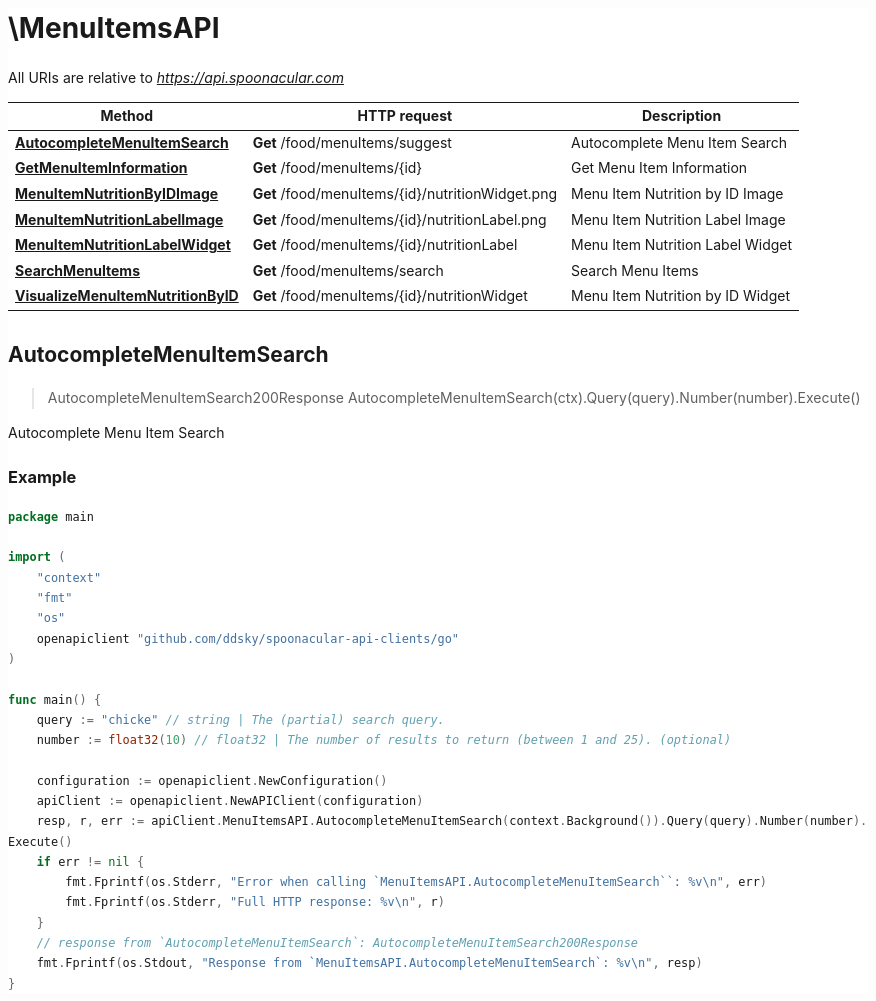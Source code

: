 # \MenuItemsAPI

All URIs are relative to *https://api.spoonacular.com*

Method | HTTP request | Description
------------- | ------------- | -------------
[**AutocompleteMenuItemSearch**](MenuItemsAPI.md#AutocompleteMenuItemSearch) | **Get** /food/menuItems/suggest | Autocomplete Menu Item Search
[**GetMenuItemInformation**](MenuItemsAPI.md#GetMenuItemInformation) | **Get** /food/menuItems/{id} | Get Menu Item Information
[**MenuItemNutritionByIDImage**](MenuItemsAPI.md#MenuItemNutritionByIDImage) | **Get** /food/menuItems/{id}/nutritionWidget.png | Menu Item Nutrition by ID Image
[**MenuItemNutritionLabelImage**](MenuItemsAPI.md#MenuItemNutritionLabelImage) | **Get** /food/menuItems/{id}/nutritionLabel.png | Menu Item Nutrition Label Image
[**MenuItemNutritionLabelWidget**](MenuItemsAPI.md#MenuItemNutritionLabelWidget) | **Get** /food/menuItems/{id}/nutritionLabel | Menu Item Nutrition Label Widget
[**SearchMenuItems**](MenuItemsAPI.md#SearchMenuItems) | **Get** /food/menuItems/search | Search Menu Items
[**VisualizeMenuItemNutritionByID**](MenuItemsAPI.md#VisualizeMenuItemNutritionByID) | **Get** /food/menuItems/{id}/nutritionWidget | Menu Item Nutrition by ID Widget



## AutocompleteMenuItemSearch

> AutocompleteMenuItemSearch200Response AutocompleteMenuItemSearch(ctx).Query(query).Number(number).Execute()

Autocomplete Menu Item Search



### Example

```go
package main

import (
	"context"
	"fmt"
	"os"
	openapiclient "github.com/ddsky/spoonacular-api-clients/go"
)

func main() {
	query := "chicke" // string | The (partial) search query.
	number := float32(10) // float32 | The number of results to return (between 1 and 25). (optional)

	configuration := openapiclient.NewConfiguration()
	apiClient := openapiclient.NewAPIClient(configuration)
	resp, r, err := apiClient.MenuItemsAPI.AutocompleteMenuItemSearch(context.Background()).Query(query).Number(number).Execute()
	if err != nil {
		fmt.Fprintf(os.Stderr, "Error when calling `MenuItemsAPI.AutocompleteMenuItemSearch``: %v\n", err)
		fmt.Fprintf(os.Stderr, "Full HTTP response: %v\n", r)
	}
	// response from `AutocompleteMenuItemSearch`: AutocompleteMenuItemSearch200Response
	fmt.Fprintf(os.Stdout, "Response from `MenuItemsAPI.AutocompleteMenuItemSearch`: %v\n", resp)
}
```
